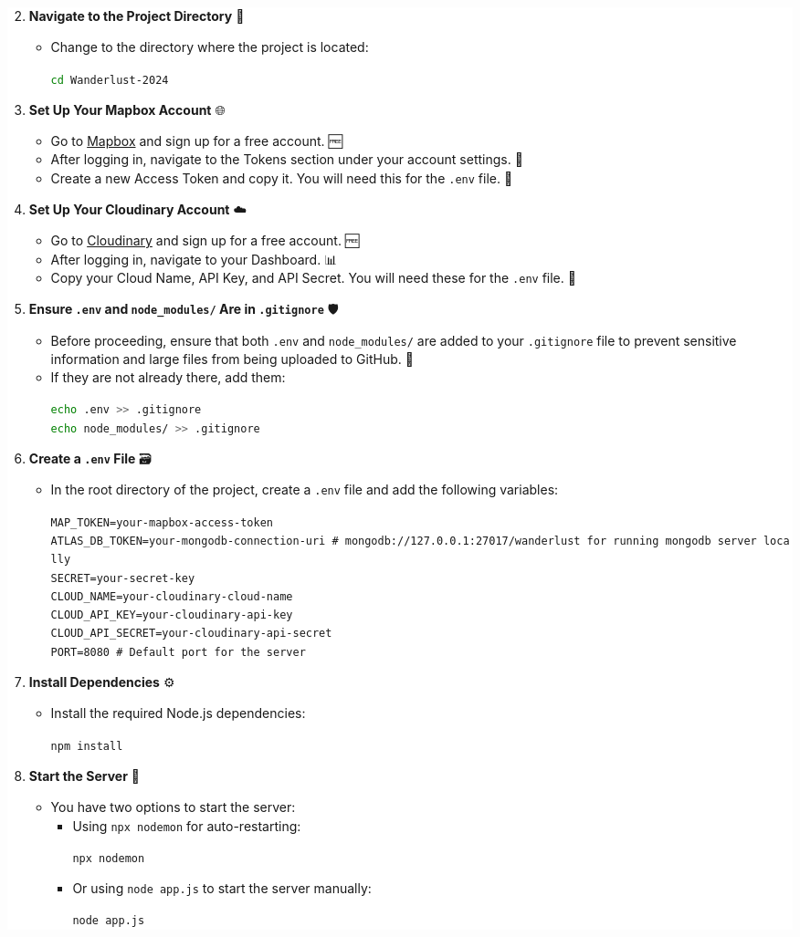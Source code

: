 2. **Navigate to the Project Directory** 📂
   - Change to the directory where the project is located:
     ```bash
     cd Wanderlust-2024
     ```

3. **Set Up Your Mapbox Account** 🌐
   - Go to [Mapbox](https://www.mapbox.com) and sign up for a free account. 🆓
   - After logging in, navigate to the Tokens section under your account settings. 🔑
   - Create a new Access Token and copy it. You will need this for the `.env` file. 📄

4. **Set Up Your Cloudinary Account** ☁️
   - Go to [Cloudinary](https://cloudinary.com) and sign up for a free account. 🆓
   - After logging in, navigate to your Dashboard. 📊
   - Copy your Cloud Name, API Key, and API Secret. You will need these for the `.env` file. 🔐

5. **Ensure `.env` and `node_modules/` Are in `.gitignore`** 🛡️
   - Before proceeding, ensure that both `.env` and `node_modules/` are added to your `.gitignore` file to prevent sensitive information and large files from being uploaded to GitHub. 🚫
   - If they are not already there, add them:
     ```bash
     echo .env >> .gitignore
     echo node_modules/ >> .gitignore
     ```

6. **Create a `.env` File** 🗃️
   - In the root directory of the project, create a `.env` file and add the following variables:
     ```plaintext
     MAP_TOKEN=your-mapbox-access-token
     ATLAS_DB_TOKEN=your-mongodb-connection-uri # mongodb://127.0.0.1:27017/wanderlust for running mongodb server locally
     SECRET=your-secret-key
     CLOUD_NAME=your-cloudinary-cloud-name
     CLOUD_API_KEY=your-cloudinary-api-key
     CLOUD_API_SECRET=your-cloudinary-api-secret
     PORT=8080 # Default port for the server
     ```

7. **Install Dependencies** ⚙️
   - Install the required Node.js dependencies:
     ```bash
     npm install
     ```

8. **Start the Server** 🚀
   - You have two options to start the server:
     - Using `npx nodemon` for auto-restarting:
       ```bash
       npx nodemon
       ```
     - Or using `node app.js` to start the server manually:
       ```bash
       node app.js
       ```
